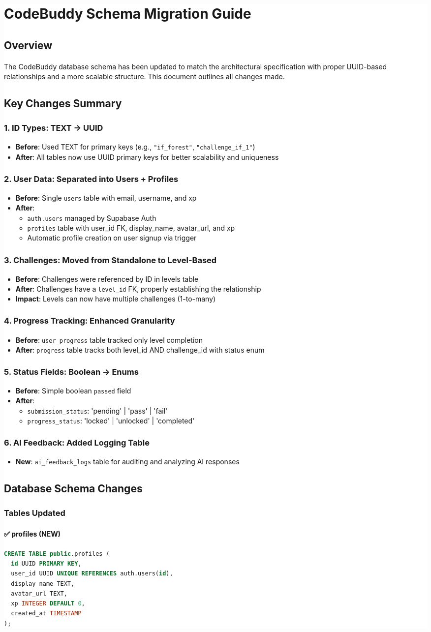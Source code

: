 # CodeBuddy Schema Migration Guide

## Overview

The CodeBuddy database schema has been updated to match the architectural specification with proper UUID-based relationships and a more scalable structure. This document outlines all changes made.

## Key Changes Summary

### 1. ID Types: TEXT → UUID
- **Before**: Used TEXT for primary keys (e.g., `"if_forest"`, `"challenge_if_1"`)
- **After**: All tables now use UUID primary keys for better scalability and uniqueness

### 2. User Data: Separated into Users + Profiles
- **Before**: Single `users` table with email, username, and xp
- **After**: 
  - `auth.users` managed by Supabase Auth
  - `profiles` table with user_id FK, display_name, avatar_url, and xp
  - Automatic profile creation on user signup via trigger

### 3. Challenges: Moved from Standalone to Level-Based
- **Before**: Challenges were referenced by ID in levels table
- **After**: Challenges have a `level_id` FK, properly establishing the relationship
- **Impact**: Levels can now have multiple challenges (1-to-many)

### 4. Progress Tracking: Enhanced Granularity
- **Before**: `user_progress` table tracked only level completion
- **After**: `progress` table tracks both level_id AND challenge_id with status enum

### 5. Status Fields: Boolean → Enums
- **Before**: Simple boolean `passed` field
- **After**: 
  - `submission_status`: 'pending' | 'pass' | 'fail'
  - `progress_status`: 'locked' | 'unlocked' | 'completed'

### 6. AI Feedback: Added Logging Table
- **New**: `ai_feedback_logs` table for auditing and analyzing AI responses

## Database Schema Changes

### Tables Updated

#### ✅ profiles (NEW)
```sql
CREATE TABLE public.profiles (
  id UUID PRIMARY KEY,
  user_id UUID UNIQUE REFERENCES auth.users(id),
  display_name TEXT,
  avatar_url TEXT,
  xp INTEGER DEFAULT 0,
  created_at TIMESTAMP
);
```
